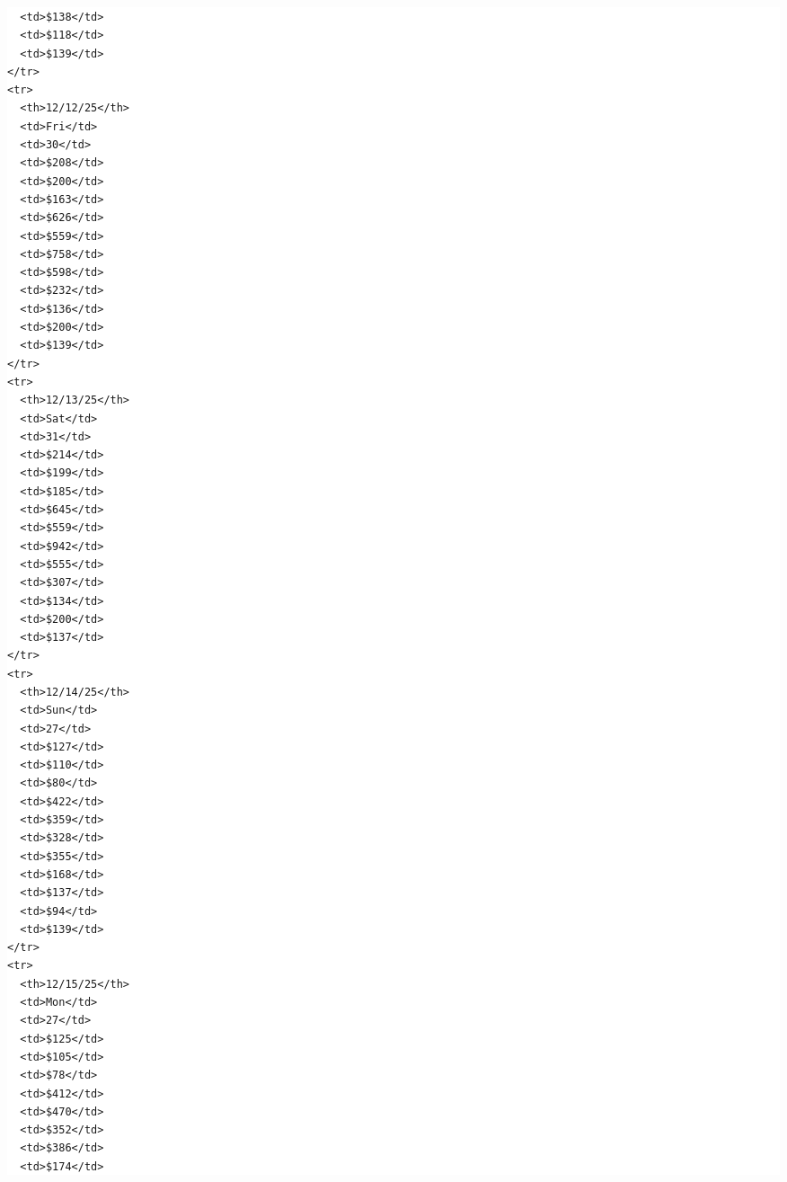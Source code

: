      <td>$138</td>
      <td>$118</td>
      <td>$139</td>
    </tr>
    <tr>
      <th>12/12/25</th>
      <td>Fri</td>
      <td>30</td>
      <td>$208</td>
      <td>$200</td>
      <td>$163</td>
      <td>$626</td>
      <td>$559</td>
      <td>$758</td>
      <td>$598</td>
      <td>$232</td>
      <td>$136</td>
      <td>$200</td>
      <td>$139</td>
    </tr>
    <tr>
      <th>12/13/25</th>
      <td>Sat</td>
      <td>31</td>
      <td>$214</td>
      <td>$199</td>
      <td>$185</td>
      <td>$645</td>
      <td>$559</td>
      <td>$942</td>
      <td>$555</td>
      <td>$307</td>
      <td>$134</td>
      <td>$200</td>
      <td>$137</td>
    </tr>
    <tr>
      <th>12/14/25</th>
      <td>Sun</td>
      <td>27</td>
      <td>$127</td>
      <td>$110</td>
      <td>$80</td>
      <td>$422</td>
      <td>$359</td>
      <td>$328</td>
      <td>$355</td>
      <td>$168</td>
      <td>$137</td>
      <td>$94</td>
      <td>$139</td>
    </tr>
    <tr>
      <th>12/15/25</th>
      <td>Mon</td>
      <td>27</td>
      <td>$125</td>
      <td>$105</td>
      <td>$78</td>
      <td>$412</td>
      <td>$470</td>
      <td>$352</td>
      <td>$386</td>
      <td>$174</td>
